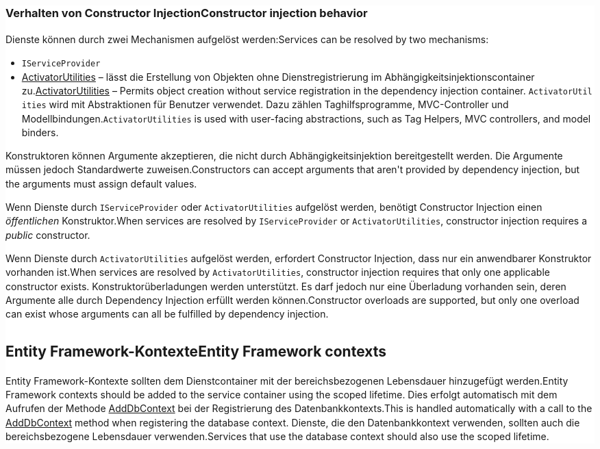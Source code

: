 ### <a name="constructor-injection-behavior"></a><span data-ttu-id="b343d-204">Verhalten von Constructor Injection</span><span class="sxs-lookup"><span data-stu-id="b343d-204">Constructor injection behavior</span></span>

<span data-ttu-id="b343d-205">Dienste können durch zwei Mechanismen aufgelöst werden:</span><span class="sxs-lookup"><span data-stu-id="b343d-205">Services can be resolved by two mechanisms:</span></span>

* `IServiceProvider`
* <span data-ttu-id="b343d-206">[ActivatorUtilities](/dotnet/api/microsoft.extensions.dependencyinjection.activatorutilities) &ndash; lässt die Erstellung von Objekten ohne Dienstregistrierung im Abhängigkeitsinjektionscontainer zu.</span><span class="sxs-lookup"><span data-stu-id="b343d-206">[ActivatorUtilities](/dotnet/api/microsoft.extensions.dependencyinjection.activatorutilities) &ndash; Permits object creation without service registration in the dependency injection container.</span></span> <span data-ttu-id="b343d-207">`ActivatorUtilities` wird mit Abstraktionen für Benutzer verwendet. Dazu zählen Taghilfsprogramme, MVC-Controller und Modellbindungen.</span><span class="sxs-lookup"><span data-stu-id="b343d-207">`ActivatorUtilities` is used with user-facing abstractions, such as Tag Helpers, MVC controllers, and model binders.</span></span>

<span data-ttu-id="b343d-208">Konstruktoren können Argumente akzeptieren, die nicht durch Abhängigkeitsinjektion bereitgestellt werden. Die Argumente müssen jedoch Standardwerte zuweisen.</span><span class="sxs-lookup"><span data-stu-id="b343d-208">Constructors can accept arguments that aren't provided by dependency injection, but the arguments must assign default values.</span></span>

<span data-ttu-id="b343d-209">Wenn Dienste durch `IServiceProvider` oder `ActivatorUtilities` aufgelöst werden, benötigt Constructor Injection einen *öffentlichen* Konstruktor.</span><span class="sxs-lookup"><span data-stu-id="b343d-209">When services are resolved by `IServiceProvider` or `ActivatorUtilities`, constructor injection requires a *public* constructor.</span></span>

<span data-ttu-id="b343d-210">Wenn Dienste durch `ActivatorUtilities` aufgelöst werden, erfordert Constructor Injection, dass nur ein anwendbarer Konstruktor vorhanden ist.</span><span class="sxs-lookup"><span data-stu-id="b343d-210">When services are resolved by `ActivatorUtilities`, constructor injection requires that only one applicable constructor exists.</span></span> <span data-ttu-id="b343d-211">Konstruktorüberladungen werden unterstützt. Es darf jedoch nur eine Überladung vorhanden sein, deren Argumente alle durch Dependency Injection erfüllt werden können.</span><span class="sxs-lookup"><span data-stu-id="b343d-211">Constructor overloads are supported, but only one overload can exist whose arguments can all be fulfilled by dependency injection.</span></span>

## <a name="entity-framework-contexts"></a><span data-ttu-id="b343d-212">Entity Framework-Kontexte</span><span class="sxs-lookup"><span data-stu-id="b343d-212">Entity Framework contexts</span></span>

<span data-ttu-id="b343d-213">Entity Framework-Kontexte sollten dem Dienstcontainer mit der bereichsbezogenen Lebensdauer hinzugefügt werden.</span><span class="sxs-lookup"><span data-stu-id="b343d-213">Entity Framework contexts should be added to the service container using the scoped lifetime.</span></span> <span data-ttu-id="b343d-214">Dies erfolgt automatisch mit dem Aufrufen der Methode [AddDbContext](/dotnet/api/microsoft.extensions.dependencyinjection.entityframeworkservicecollectionextensions.adddbcontext) bei der Registrierung des Datenbankkontexts.</span><span class="sxs-lookup"><span data-stu-id="b343d-214">This is handled automatically with a call to the [AddDbContext](/dotnet/api/microsoft.extensions.dependencyinjection.entityframeworkservicecollectionextensions.adddbcontext) method when registering the database context.</span></span> <span data-ttu-id="b343d-215">Dienste, die den Datenbankkontext verwenden, sollten auch die bereichsbezogene Lebensdauer verwenden.</span><span class="sxs-lookup"><span data-stu-id="b343d-215">Services that use the database context should also use the scoped lifetime.</span></span>
